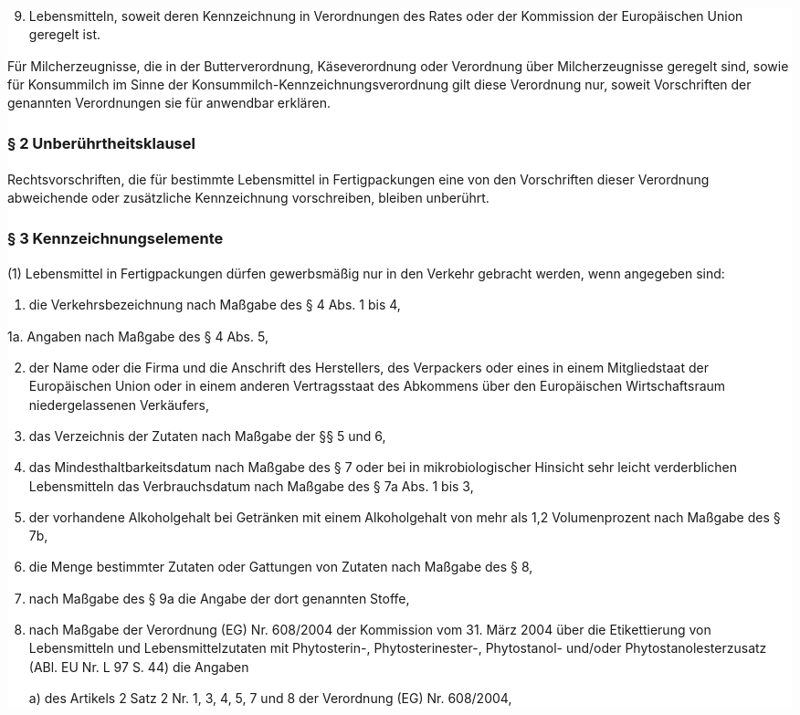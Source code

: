 
9.  Lebensmitteln, soweit deren Kennzeichnung in Verordnungen des Rates
    oder der Kommission der Europäischen Union geregelt ist.



Für Milcherzeugnisse, die in der Butterverordnung, Käseverordnung oder
Verordnung über Milcherzeugnisse geregelt sind, sowie für Konsummilch
im Sinne der Konsummilch-Kennzeichnungsverordnung gilt diese
Verordnung nur, soweit Vorschriften der genannten Verordnungen sie für
anwendbar erklären.


### § 2 Unberührtheitsklausel

Rechtsvorschriften, die für bestimmte Lebensmittel in Fertigpackungen
eine von den Vorschriften dieser Verordnung abweichende oder
zusätzliche Kennzeichnung vorschreiben, bleiben unberührt.


### § 3 Kennzeichnungselemente

(1) Lebensmittel in Fertigpackungen dürfen gewerbsmäßig nur in den
Verkehr gebracht werden, wenn angegeben sind:

1.  die Verkehrsbezeichnung nach Maßgabe des § 4 Abs. 1 bis 4,


1a. Angaben nach Maßgabe des § 4 Abs. 5,


2.  der Name oder die Firma und die Anschrift des Herstellers, des
    Verpackers oder eines in einem Mitgliedstaat der Europäischen Union
    oder in einem anderen Vertragsstaat des Abkommens über den
    Europäischen Wirtschaftsraum niedergelassenen Verkäufers,


3.  das Verzeichnis der Zutaten nach Maßgabe der §§ 5 und 6,


4.  das Mindesthaltbarkeitsdatum nach Maßgabe des § 7 oder bei in
    mikrobiologischer Hinsicht sehr leicht verderblichen Lebensmitteln das
    Verbrauchsdatum nach Maßgabe des § 7a Abs. 1 bis 3,


5.  der vorhandene Alkoholgehalt bei Getränken mit einem Alkoholgehalt von
    mehr als 1,2 Volumenprozent nach Maßgabe des § 7b,


6.  die Menge bestimmter Zutaten oder Gattungen von Zutaten nach Maßgabe
    des § 8,


7.  nach Maßgabe des § 9a die Angabe der dort genannten Stoffe,


8.  nach Maßgabe der Verordnung (EG) Nr. 608/2004 der Kommission vom 31.
    März 2004 über die Etikettierung von Lebensmitteln und
    Lebensmittelzutaten mit Phytosterin-, Phytosterinester-, Phytostanol-
    und/oder Phytostanolesterzusatz (ABl. EU Nr. L 97 S. 44) die Angaben

    a)  des Artikels 2 Satz 2 Nr. 1, 3, 4, 5, 7 und 8 der Verordnung (EG) Nr.
        608/2004,
